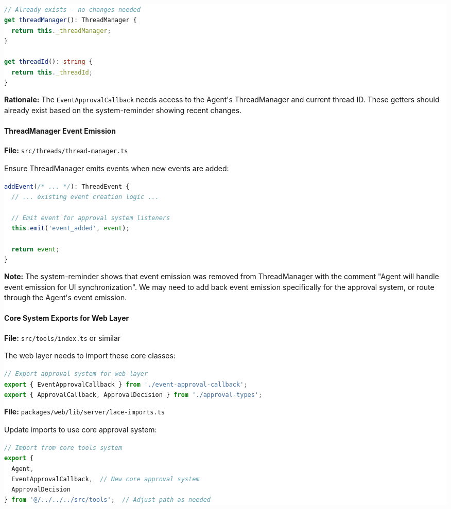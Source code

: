 ```typescript
// Already exists - no changes needed
get threadManager(): ThreadManager {
  return this._threadManager;
}

get threadId(): string {
  return this._threadId;
}
```

**Rationale:** The `EventApprovalCallback` needs access to the Agent's ThreadManager and current thread ID. These getters should already exist based on the system-reminder showing recent changes.

#### ThreadManager Event Emission
**File:** `src/threads/thread-manager.ts`

Ensure ThreadManager emits events when new events are added:

```typescript
addEvent(/* ... */): ThreadEvent {
  // ... existing event creation logic ...
  
  // Emit event for approval system listeners
  this.emit('event_added', event);
  
  return event;
}
```

**Note:** The system-reminder shows that event emission was removed from ThreadManager with the comment "Agent will handle event emission for UI synchronization". We may need to add back event emission specifically for the approval system, or route through the Agent's event emission.

#### Core System Exports for Web Layer
**File:** `src/tools/index.ts` or similar

The web layer needs to import these core classes:

```typescript
// Export approval system for web layer
export { EventApprovalCallback } from './event-approval-callback';
export { ApprovalCallback, ApprovalDecision } from './approval-types';
```

**File:** `packages/web/lib/server/lace-imports.ts`

Update imports to use core approval system:

```typescript
// Import from core tools system
export { 
  Agent,
  EventApprovalCallback,  // New core approval system
  ApprovalDecision 
} from '@/../../../src/tools';  // Adjust path as needed
```
